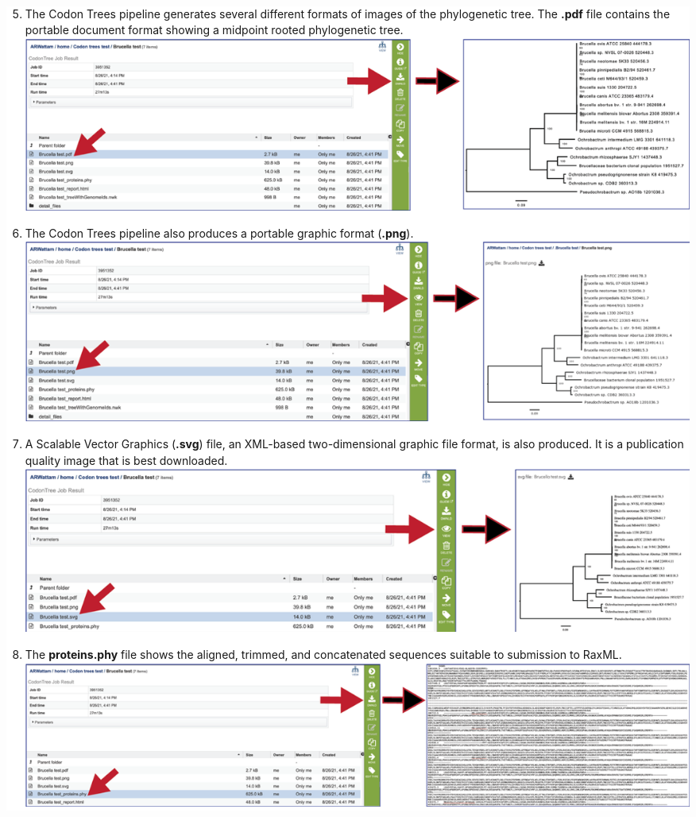 5.	The Codon Trees pipeline generates several different formats of images of the phylogenetic tree.  The **.pdf** file contains the portable document format showing a midpoint rooted phylogenetic tree. 
![Figure 30](./images/Picture30.png "Figure 30")

6.	The Codon Trees pipeline also produces a portable graphic format (**.png**).
![Figure 31](./images/Picture31.png "Figure 31")

7.	A Scalable Vector Graphics (**.svg**) file, an XML-based two-dimensional graphic file format, is also produced. It is a publication quality image that is best downloaded.
![Figure 32](./images/Picture32.png "Figure 32")

8.	The **proteins.phy** file shows the aligned, trimmed, and concatenated sequences suitable to submission to RaxML. 
![Figure 33](./images/Picture33.png "Figure 33")
